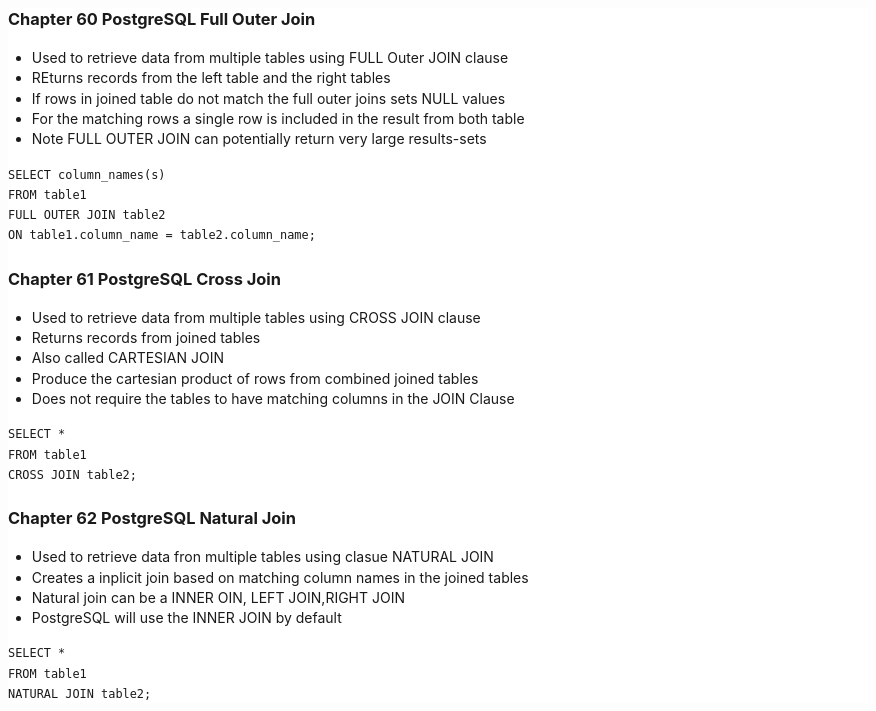 

### Chapter 60 PostgreSQL  Full Outer Join

+ Used to retrieve data from multiple tables using FULL Outer JOIN clause
+ REturns records from the left table and the right tables
+ If rows in joined table do not match the full outer joins sets NULL values
+ For the matching rows a single row is included in the result from both table
+ Note FULL OUTER JOIN can potentially return very large results-sets

```
SELECT column_names(s)
FROM table1
FULL OUTER JOIN table2
ON table1.column_name = table2.column_name;
```



### Chapter 61 PostgreSQL Cross Join

+ Used to retrieve data from multiple tables using CROSS JOIN clause
+ Returns records from joined tables
+ Also called CARTESIAN JOIN
+ Produce the cartesian product of rows from combined joined tables
+ Does not require the tables to have matching columns in the JOIN Clause

```
SELECT *
FROM table1
CROSS JOIN table2;
```



### Chapter 62 PostgreSQL Natural Join

+ Used to retrieve data fron multiple tables using clasue NATURAL JOIN
+ Creates a inplicit join based on matching column names in the joined tables
+ Natural join can be a INNER OIN, LEFT JOIN,RIGHT JOIN
+ PostgreSQL will use the INNER JOIN by default

```
SELECT *
FROM table1
NATURAL JOIN table2;
```



